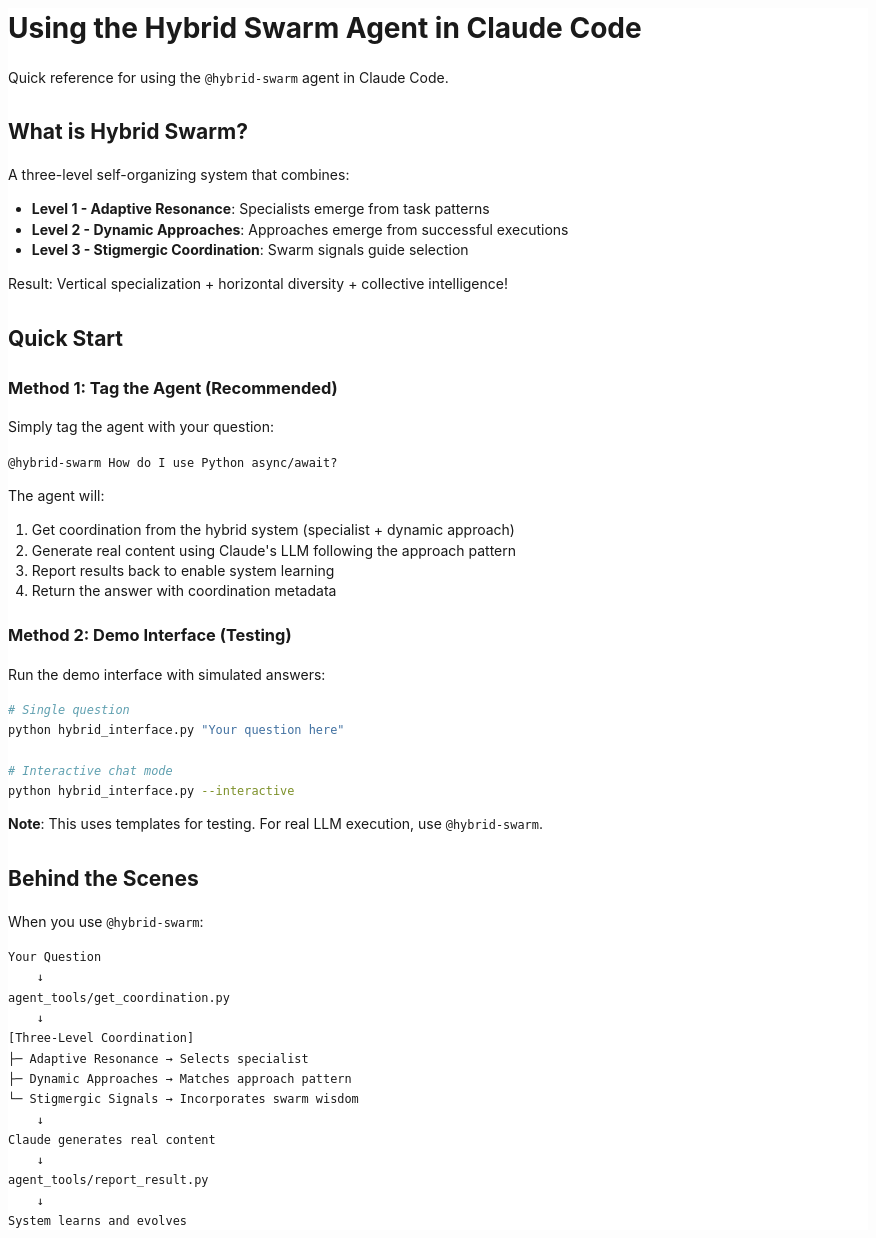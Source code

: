 # Using the Hybrid Swarm Agent in Claude Code

Quick reference for using the `@hybrid-swarm` agent in Claude Code.

## What is Hybrid Swarm?

A three-level self-organizing system that combines:
- **Level 1 - Adaptive Resonance**: Specialists emerge from task patterns
- **Level 2 - Dynamic Approaches**: Approaches emerge from successful executions
- **Level 3 - Stigmergic Coordination**: Swarm signals guide selection

Result: Vertical specialization + horizontal diversity + collective intelligence!

## Quick Start

### Method 1: Tag the Agent (Recommended)

Simply tag the agent with your question:

```
@hybrid-swarm How do I use Python async/await?
```

The agent will:
1. Get coordination from the hybrid system (specialist + dynamic approach)
2. Generate real content using Claude's LLM following the approach pattern
3. Report results back to enable system learning
4. Return the answer with coordination metadata

### Method 2: Demo Interface (Testing)

Run the demo interface with simulated answers:

```bash
# Single question
python hybrid_interface.py "Your question here"

# Interactive chat mode
python hybrid_interface.py --interactive
```

**Note**: This uses templates for testing. For real LLM execution, use `@hybrid-swarm`.

## Behind the Scenes

When you use `@hybrid-swarm`:

```
Your Question
    ↓
agent_tools/get_coordination.py
    ↓
[Three-Level Coordination]
├─ Adaptive Resonance → Selects specialist
├─ Dynamic Approaches → Matches approach pattern
└─ Stigmergic Signals → Incorporates swarm wisdom
    ↓
Claude generates real content
    ↓
agent_tools/report_result.py
    ↓
System learns and evolves
```
